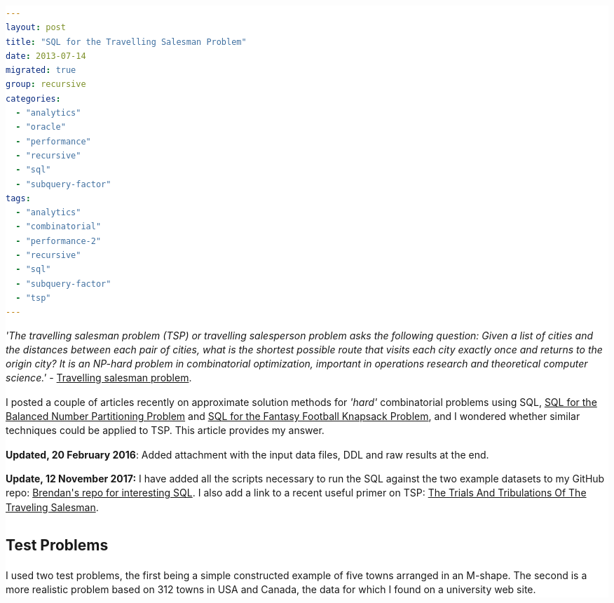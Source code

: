 ```yaml
---
layout: post
title: "SQL for the Travelling Salesman Problem"
date: 2013-07-14
migrated: true
group: recursive
categories: 
  - "analytics"
  - "oracle"
  - "performance"
  - "recursive"
  - "sql"
  - "subquery-factor"
tags: 
  - "analytics"
  - "combinatorial"
  - "performance-2"
  - "recursive"
  - "sql"
  - "subquery-factor"
  - "tsp"
---
```

<link rel="stylesheet" type="text/css" href="/assets/css/styles.css">

_'The travelling salesman problem (TSP) or travelling salesperson problem asks the following question: Given a list of cities and the distances between each pair of cities, what is the shortest possible route that visits each city exactly once and returns to the origin city? It is an NP-hard problem in combinatorial optimization, important in operations research and theoretical computer science.'_ - [Travelling salesman problem](http://en.wikipedia.org/wiki/Travelling_salesman_problem).

I posted a couple of articles recently on approximate solution methods for _'hard'_ combinatorial problems using SQL, [SQL for the Balanced Number Partitioning Problem](https://brenpatf.github.io/migrated/sql-for-the-balanced-number-partitioning-problem/) and [SQL for the Fantasy Football Knapsack Problem](http://aprogrammerwrites.eu/?p=878), and I wondered whether similar techniques could be applied to TSP. This article provides my answer.

**Updated, 20 February 2016**: Added attachment with the input data files, DDL and raw results at the end.

**Update, 12 November 2017:** I have added all the scripts necessary to run the SQL against the two example datasets to my GitHub repo: [Brendan's repo for interesting SQL](https://github.com/BrenPatF/sql_demos). I also add a link to a recent useful primer on TSP: [The Trials And Tribulations Of The Traveling Salesman](https://dev.to/vaidehijoshi/the-trials-and-tribulations-of-the-traveling-salesman-30c).

## Test Problems

I used two test problems, the first being a simple constructed example of five towns arranged in an M-shape. The second is a more realistic problem based on 312 towns in USA and Canada, the data for which I found on a university web site.
